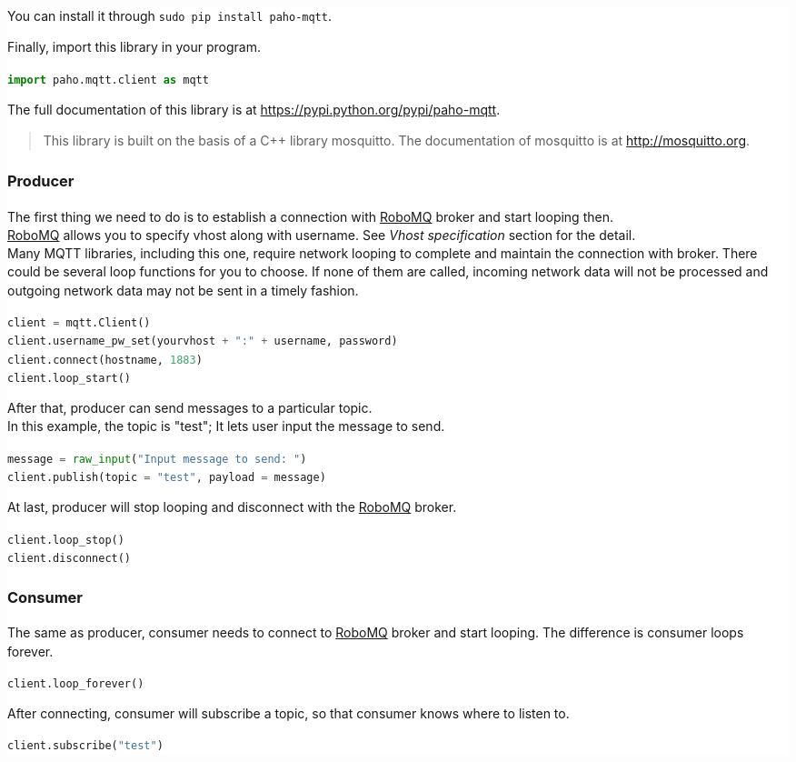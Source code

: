 You can install it through `sudo pip install paho-mqtt`.  

Finally, import this library in your program.

```python
import paho.mqtt.client as mqtt
```

The full documentation of this library is at <https://pypi.python.org/pypi/paho-mqtt>.  

> This library is built on the basis of a C++ library mosquitto. The documentation of mosquitto is at <http://mosquitto.org>.  

### Producer
The first thing we need to do is to establish a connection with <a href="https://www.robomq.io" target="_blank">RoboMQ</a> broker and start looping then.  
<a href="https://www.robomq.io" target="_blank">RoboMQ</a> allows you to specify vhost along with username. See *Vhost specification* section for the detail.  
Many MQTT libraries, including this one, require network looping to complete and maintain the connection with broker. There could be several loop functions for you to choose. If none of them are called, incoming network data will not be processed and outgoing network data may not be sent in a timely fashion.  

```python
client = mqtt.Client()
client.username_pw_set(yourvhost + ":" + username, password)
client.connect(hostname, 1883)
client.loop_start()
```

After that, producer can send messages to a particular topic.  
In this example, the topic is "test"; It lets user input the message to send.    

```python	
message = raw_input("Input message to send: ")
client.publish(topic = "test", payload = message)
```

At last, producer will stop looping and disconnect with the <a href="https://www.robomq.io" target="_blank">RoboMQ</a> broker.    

```python
client.loop_stop()
client.disconnect()
```

### Consumer
The same as producer, consumer needs to connect to <a href="https://www.robomq.io" target="_blank">RoboMQ</a> broker and start looping. The difference is consumer loops forever.  

```python
client.loop_forever()
```

After connecting, consumer will subscribe a topic, so that consumer knows where to listen to.    

```python
client.subscribe("test")
```
